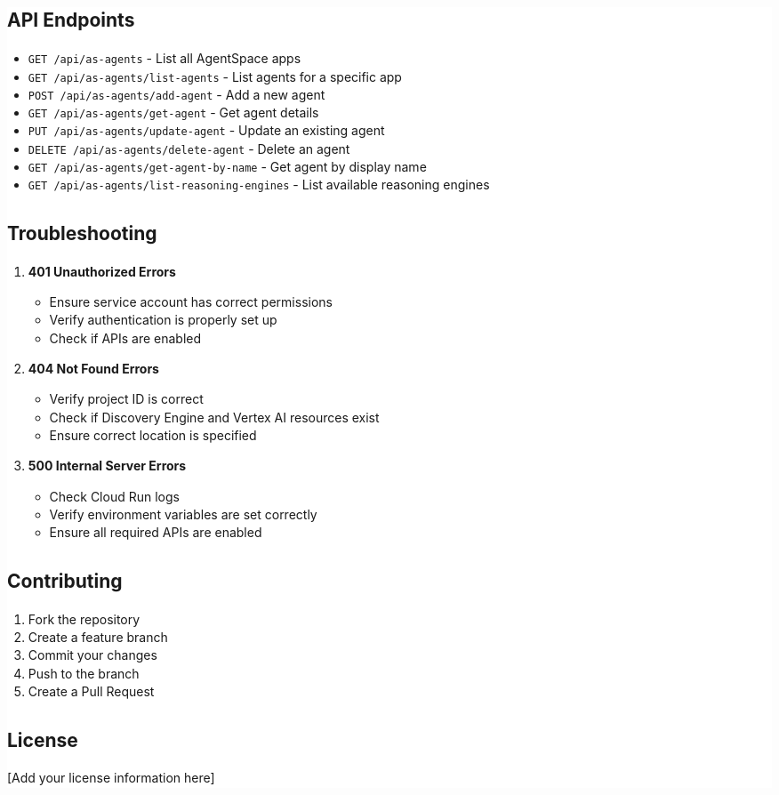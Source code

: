 ## API Endpoints

- `GET /api/as-agents` - List all AgentSpace apps
- `GET /api/as-agents/list-agents` - List agents for a specific app
- `POST /api/as-agents/add-agent` - Add a new agent
- `GET /api/as-agents/get-agent` - Get agent details
- `PUT /api/as-agents/update-agent` - Update an existing agent
- `DELETE /api/as-agents/delete-agent` - Delete an agent
- `GET /api/as-agents/get-agent-by-name` - Get agent by display name
- `GET /api/as-agents/list-reasoning-engines` - List available reasoning engines

## Troubleshooting

1. **401 Unauthorized Errors**
   - Ensure service account has correct permissions
   - Verify authentication is properly set up
   - Check if APIs are enabled

2. **404 Not Found Errors**
   - Verify project ID is correct
   - Check if Discovery Engine and Vertex AI resources exist
   - Ensure correct location is specified

3. **500 Internal Server Errors**
   - Check Cloud Run logs
   - Verify environment variables are set correctly
   - Ensure all required APIs are enabled

## Contributing

1. Fork the repository
2. Create a feature branch
3. Commit your changes
4. Push to the branch
5. Create a Pull Request

## License

[Add your license information here] 
